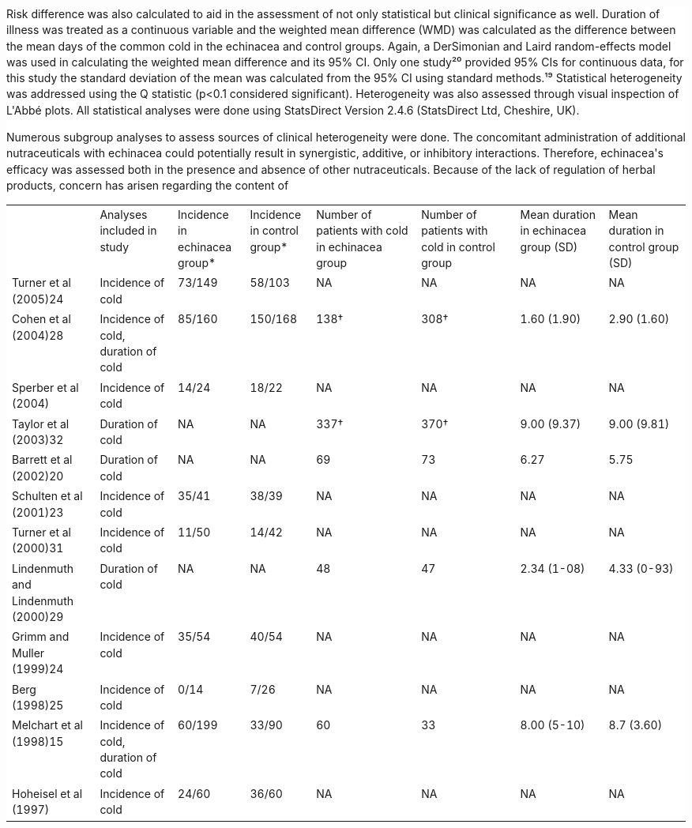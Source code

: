 <a id='c10ce335-f885-4dce-ac10-6814ea03167d'></a>

Risk difference was also calculated to aid in the assessment of not only statistical but clinical significance as well. Duration of illness was treated as a continuous variable and the weighted mean difference (WMD) was calculated as the difference between the mean days of the common cold in the echinacea and control groups. Again, a DerSimonian and Laird random-effects model was used in calculating the weighted mean difference and its 95% CI. Only one study²⁰ provided 95% CIs for continuous data, for this study the standard deviation of the mean was calculated from the 95% CI using standard methods.¹⁹
Statistical heterogeneity was addressed using the Q statistic (p<0.1 considered significant). Heterogeneity was also assessed through visual inspection of L'Abbé plots. All statistical analyses were done using StatsDirect Version 2.4.6 (StatsDirect Ltd, Cheshire, UK).

<a id='59e726d5-d586-4dff-b9e7-279b38ed3780'></a>

Numerous subgroup analyses to assess sources of clinical heterogeneity were done. The concomitant administration of additional nutraceuticals with echinacea could potentially result in synergistic, additive, or inhibitory interactions. Therefore, echinacea's efficacy was assessed both in the presence and absence of other nutraceuticals. Because of the lack of regulation of herbal products, concern has arisen regarding the content of

<a id='ba0d106e-77e0-4258-8018-50d203b4800d'></a>

<table id="2-1">
<tr><td id="2-2"></td><td id="2-3">Analyses included in study</td><td id="2-4">Incidence in echinacea group*</td><td id="2-5">Incidence in control group*</td><td id="2-6">Number of patients with cold in echinacea group</td><td id="2-7">Number of patients with cold in control group</td><td id="2-8">Mean duration in echinacea group (SD)</td><td id="2-9">Mean duration in control group (SD)</td></tr>
<tr><td id="2-a">Turner et al (2005)24</td><td id="2-b">Incidence of cold</td><td id="2-c">73/149</td><td id="2-d">58/103</td><td id="2-e">NA</td><td id="2-f">NA</td><td id="2-g">NA</td><td id="2-h">NA</td></tr>
<tr><td id="2-i">Cohen et al (2004)28</td><td id="2-j">Incidence of cold, duration of cold</td><td id="2-k">85/160</td><td id="2-l">150/168</td><td id="2-m">138†</td><td id="2-n">308†</td><td id="2-o">1.60 (1.90)</td><td id="2-p">2.90 (1.60)</td></tr>
<tr><td id="2-q">Sperber et al (2004)</td><td id="2-r">Incidence of cold</td><td id="2-s">14/24</td><td id="2-t">18/22</td><td id="2-u">NA</td><td id="2-v">NA</td><td id="2-w">NA</td><td id="2-x">NA</td></tr>
<tr><td id="2-y">Taylor et al (2003)32</td><td id="2-z">Duration of cold</td><td id="2-A">NA</td><td id="2-B">NA</td><td id="2-C">337†</td><td id="2-D">370†</td><td id="2-E">9.00 (9.37)</td><td id="2-F">9.00 (9.81)</td></tr>
<tr><td id="2-G">Barrett et al (2002)20</td><td id="2-H">Duration of cold</td><td id="2-I">NA</td><td id="2-J">NA</td><td id="2-K">69</td><td id="2-L">73</td><td id="2-M">6.27</td><td id="2-N">5.75</td></tr>
<tr><td id="2-O">Schulten et al (2001)23</td><td id="2-P">Incidence of cold</td><td id="2-Q">35/41</td><td id="2-R">38/39</td><td id="2-S">NA</td><td id="2-T">NA</td><td id="2-U">NA</td><td id="2-V">NA</td></tr>
<tr><td id="2-W">Turner et al (2000)31</td><td id="2-X">Incidence of cold</td><td id="2-Y">11/50</td><td id="2-Z">14/42</td><td id="2-10">NA</td><td id="2-11">NA</td><td id="2-12">NA</td><td id="2-13">NA</td></tr>
<tr><td id="2-14">Lindenmuth and Lindenmuth (2000)29</td><td id="2-15">Duration of cold</td><td id="2-16">NA</td><td id="2-17">NA</td><td id="2-18">48</td><td id="2-19">47</td><td id="2-1a">2.34 (1-08)</td><td id="2-1b">4.33 (0-93)</td></tr>
<tr><td id="2-1c">Grimm and Muller (1999)24</td><td id="2-1d">Incidence of cold</td><td id="2-1e">35/54</td><td id="2-1f">40/54</td><td id="2-1g">NA</td><td id="2-1h">NA</td><td id="2-1i">NA</td><td id="2-1j">NA</td></tr>
<tr><td id="2-1k">Berg (1998)25</td><td id="2-1l">Incidence of cold</td><td id="2-1m">0/14</td><td id="2-1n">7/26</td><td id="2-1o">NA</td><td id="2-1p">NA</td><td id="2-1q">NA</td><td id="2-1r">NA</td></tr>
<tr><td id="2-1s">Melchart et al (1998)15</td><td id="2-1t">Incidence of cold, duration of cold</td><td id="2-1u">60/199</td><td id="2-1v">33/90</td><td id="2-1w">60</td><td id="2-1x">33</td><td id="2-1y">8.00 (5-10)</td><td id="2-1z">8.7 (3.60)</td></tr>
<tr><td id="2-1A">Hoheisel et al (1997)</td><td id="2-1B">Incidence of cold</td><td id="2-1C">24/60</td><td id="2-1D">36/60</td><td id="2-1E">NA</td><td id="2-1F">NA</td><td id="2-1G">NA</td><td id="2-1H">NA</td></tr>